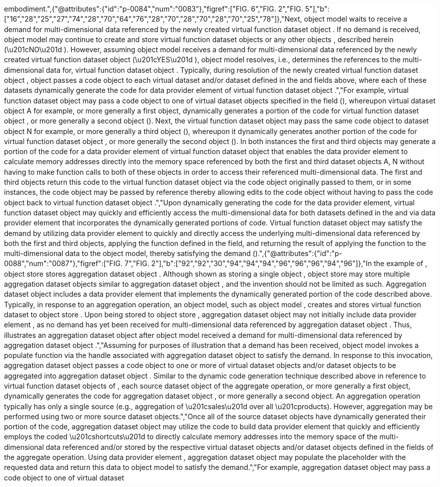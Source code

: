 embodiment.",{"@attributes":{"id":"p-0084","num":"0083"},"figref":["FIG. 6","FIG. 2","FIG. 5"],"b":["16","28","25","27","74","28","70","64","76","28","70","28","70","28","70","25","78"]},"Next, object model  waits to receive a demand for multi-dimensional data referenced by the newly created virtual function dataset object . If no demand is received, object model  may continue to create and store virtual function dataset objects  or any other objects ,  described herein (\u201cNO\u201d ). However, assuming object model  receives a demand for multi-dimensional data referenced by the newly created virtual function dataset object  (\u201cYES\u201d ), object model  resolves, i.e., determines the references to the multi-dimensional data for, virtual function dataset object . Typically, during resolution of the newly created virtual function dataset object , object  passes a code object to each virtual dataset  and\/or dataset  defined in the <Source> and <Source> fields above, where each of these datasets dynamically generate the code for data provider element  of virtual function dataset object .","For example, virtual function dataset object  may pass a code object to one of virtual dataset objects  specified in the <Source > field (), whereupon virtual dataset object A for example, or more generally a first object, dynamically generates a portion of the code for virtual function dataset object , or more generally a second object (). Next, the virtual function dataset object may pass the same code object to dataset object N for example, or more generally a third object (), whereupon it dynamically generates another portion of the code for virtual function dataset object , or more generally the second object (). In both instances the first and third objects may generate a portion of the code for a data provider element of virtual function dataset object  that enables the data provider element to calculate memory addresses directly into the memory space referenced by both the first and third dataset objects A, N without having to make function calls to both of these objects in order to access their referenced multi-dimensional data. The first and third objects return this code to the virtual function dataset object via the code object originally passed to them, or in some instances, the code object may be passed by reference thereby allowing edits to the code object without having to pass the code object back to virtual function dataset object .","Upon dynamically generating the code for the data provider element, virtual function dataset object  may quickly and efficiently access the multi-dimensional data for both datasets defined in the <Source > and <Source> via data provider element  that incorporates the dynamically generated portions of code. Virtual function dataset object  may satisfy the demand by utilizing data provider element  to quickly and directly access the underlying multi-dimensional data referenced by both the first and third objects, applying the function defined in the <Function> field, and returning the result of applying the function to the multi-dimensional data to the object model, thereby satisfying the demand ().",{"@attributes":{"id":"p-0088","num":"0087"},"figref":["FIG. 7","FIG. 2"],"b":["92","92","30","94","94","94","96","96","96","94","96"]},"In the example of , object store  stores aggregation dataset object . Although shown as storing a single object , object store  may store multiple aggregation dataset objects similar to aggregation dataset object , and the invention should not be limited as such. Aggregation dataset object  includes a data provider element  that implements the dynamically generated portion of the code described above. Typically, in response to an aggregation operation, an object model, such as object model , creates and stores virtual function dataset  to object store . Upon being stored to object store , aggregation dataset object  may not initially include data provider element , as no demand has yet been received for multi-dimensional data referenced by aggregation dataset object . Thus,  illustrates an aggregation dataset object  after object model  received a demand for multi-dimensional data referenced by aggregation dataset object .","Assuming for purposes of illustration that a demand has been received, object model  invokes a populate function via the handle associated with aggregation dataset object  to satisfy the demand. In response to this invocation, aggregation dataset object  passes a code object to one or more of virtual dataset objects  and\/or dataset objects  to be aggregated into aggregation dataset object . Similar to the dynamic code generation technique described above in reference to virtual function dataset objects  of , each source dataset object of the aggregate operation, or more generally a first object, dynamically generates the code for aggregation dataset object , or more generally a second object. An aggregation operation typically has only a single source (e.g., aggregation of \u201csales\u201d over all \u201cproducts). However, aggregation may be performed using two or more source dataset objects.","Once all of the source dataset objects have dynamically generated their portion of the code, aggregation dataset object  may utilize the code to build data provider element  that quickly and efficiently employs the coded \u201cshortcuts\u201d to directly calculate memory addresses into the memory space of the multi-dimensional data referenced and\/or stored by the respective virtual dataset objects  and\/or dataset objects  defined in the <Source> fields of the aggregate operation. Using data provider element , aggregation dataset object  may populate the placeholder with the requested data and return this data to object model  to satisfy the demand.","For example, aggregation dataset object  may pass a code object to one of virtual dataset